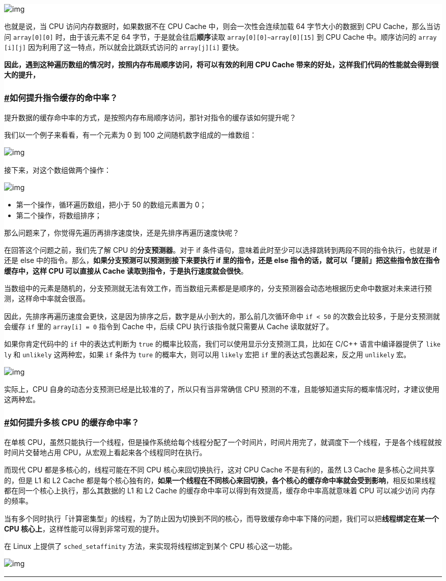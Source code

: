 ![img](https://cdn.xiaolincoding.com/gh/xiaolincoder/ImageHost3@main/%E6%93%8D%E4%BD%9C%E7%B3%BB%E7%BB%9F/CPU%E7%BC%93%E5%AD%98/%E6%9F%A5%E7%9C%8BCPULine%E5%A4%A7%E5%B0%8F.png)

也就是说，当 CPU 访问内存数据时，如果数据不在 CPU Cache 中，则会一次性会连续加载 64 字节大小的数据到 CPU Cache，那么当访问 `array[0][0]` 时，由于该元素不足 64 字节，于是就会往后**顺序**读取 `array[0][0]~array[0][15]` 到 CPU Cache 中。顺序访问的 `array[i][j]` 因为利用了这一特点，所以就会比跳跃式访问的 `array[j][i]` 要快。

**因此，遇到这种遍历数组的情况时，按照内存布局顺序访问，将可以有效的利用 CPU Cache 带来的好处，这样我们代码的性能就会得到很大的提升，**

### [#](https://xiaolincoding.com/os/1_hardware/how_to_make_cpu_run_faster.html#如何提升指令缓存的命中率)如何提升指令缓存的命中率？

提升数据的缓存命中率的方式，是按照内存布局顺序访问，那针对指令的缓存该如何提升呢？

我们以一个例子来看看，有一个元素为 0 到 100 之间随机数字组成的一维数组：

![img](https://cdn.xiaolincoding.com/gh/xiaolincoder/ImageHost3@main/%E6%93%8D%E4%BD%9C%E7%B3%BB%E7%BB%9F/CPU%E7%BC%93%E5%AD%98/%E9%9A%8F%E6%9C%BA%E6%95%B0%E6%95%B0%E7%BB%84.png)

接下来，对这个数组做两个操作：

![img](https://cdn.xiaolincoding.com/gh/xiaolincoder/ImageHost3@main/%E6%93%8D%E4%BD%9C%E7%B3%BB%E7%BB%9F/CPU%E7%BC%93%E5%AD%98/%E6%8E%92%E5%BA%8Fand%E6%95%B0%E7%BB%84%E9%81%8D%E5%8E%86.png)

- 第一个操作，循环遍历数组，把小于 50 的数组元素置为 0；
- 第二个操作，将数组排序；

那么问题来了，你觉得先遍历再排序速度快，还是先排序再遍历速度快呢？

在回答这个问题之前，我们先了解 CPU 的**分支预测器**。对于 if 条件语句，意味着此时至少可以选择跳转到两段不同的指令执行，也就是 if 还是 else 中的指令。那么，**如果分支预测可以预测到接下来要执行 if 里的指令，还是 else 指令的话，就可以「提前」把这些指令放在指令缓存中，这样 CPU 可以直接从 Cache 读取到指令，于是执行速度就会很快**。

当数组中的元素是随机的，分支预测就无法有效工作，而当数组元素都是是顺序的，分支预测器会动态地根据历史命中数据对未来进行预测，这样命中率就会很高。

因此，先排序再遍历速度会更快，这是因为排序之后，数字是从小到大的，那么前几次循环命中 `if < 50` 的次数会比较多，于是分支预测就会缓存 `if` 里的 `array[i] = 0` 指令到 Cache 中，后续 CPU 执行该指令就只需要从 Cache 读取就好了。

如果你肯定代码中的 `if` 中的表达式判断为 `true` 的概率比较高，我们可以使用显示分支预测工具，比如在 C/C++ 语言中编译器提供了 `likely` 和 `unlikely` 这两种宏，如果 `if` 条件为 `ture` 的概率大，则可以用 `likely` 宏把 `if` 里的表达式包裹起来，反之用 `unlikely` 宏。

![img](https://cdn.xiaolincoding.com/gh/xiaolincoder/ImageHost3@main/%E6%93%8D%E4%BD%9C%E7%B3%BB%E7%BB%9F/CPU%E7%BC%93%E5%AD%98/likely.png)

实际上，CPU 自身的动态分支预测已经是比较准的了，所以只有当非常确信 CPU 预测的不准，且能够知道实际的概率情况时，才建议使用这两种宏。

### [#](https://xiaolincoding.com/os/1_hardware/how_to_make_cpu_run_faster.html#如何提升多核-cpu-的缓存命中率)如何提升多核 CPU 的缓存命中率？

在单核 CPU，虽然只能执行一个线程，但是操作系统给每个线程分配了一个时间片，时间片用完了，就调度下一个线程，于是各个线程就按时间片交替地占用 CPU，从宏观上看起来各个线程同时在执行。

而现代 CPU 都是多核心的，线程可能在不同 CPU 核心来回切换执行，这对 CPU Cache 不是有利的，虽然 L3 Cache 是多核心之间共享的，但是 L1 和 L2 Cache 都是每个核心独有的，**如果一个线程在不同核心来回切换，各个核心的缓存命中率就会受到影响**，相反如果线程都在同一个核心上执行，那么其数据的 L1 和 L2 Cache 的缓存命中率可以得到有效提高，缓存命中率高就意味着 CPU 可以减少访问 内存的频率。

当有多个同时执行「计算密集型」的线程，为了防止因为切换到不同的核心，而导致缓存命中率下降的问题，我们可以把**线程绑定在某一个 CPU 核心上**，这样性能可以得到非常可观的提升。

在 Linux 上提供了 `sched_setaffinity` 方法，来实现将线程绑定到某个 CPU 核心这一功能。

![img](https://cdn.xiaolincoding.com/gh/xiaolincoder/ImageHost3@main/%E6%93%8D%E4%BD%9C%E7%B3%BB%E7%BB%9F/CPU%E7%BC%93%E5%AD%98/sched_setaffinity.png)

------
